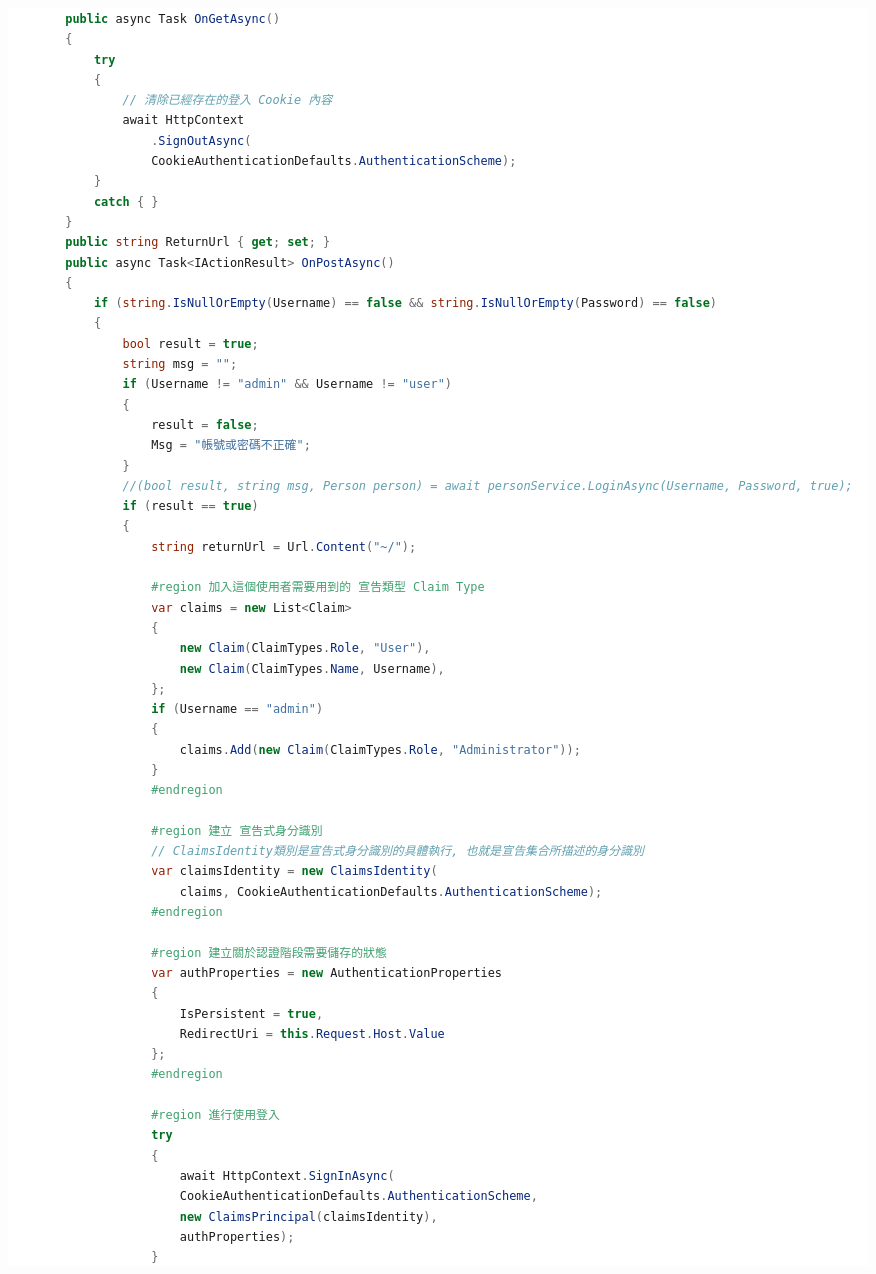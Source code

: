 ```csharp
        public async Task OnGetAsync()
        {
            try
            {
                // 清除已經存在的登入 Cookie 內容
                await HttpContext
                    .SignOutAsync(
                    CookieAuthenticationDefaults.AuthenticationScheme);
            }
            catch { }
        }
        public string ReturnUrl { get; set; }
        public async Task<IActionResult> OnPostAsync()
        {
            if (string.IsNullOrEmpty(Username) == false && string.IsNullOrEmpty(Password) == false)
            {
                bool result = true;
                string msg = "";
                if (Username != "admin" && Username != "user")
                {
                    result = false;
                    Msg = "帳號或密碼不正確";
                }
                //(bool result, string msg, Person person) = await personService.LoginAsync(Username, Password, true);
                if (result == true)
                {
                    string returnUrl = Url.Content("~/");

                    #region 加入這個使用者需要用到的 宣告類型 Claim Type
                    var claims = new List<Claim>
                    {
                        new Claim(ClaimTypes.Role, "User"),
                        new Claim(ClaimTypes.Name, Username),
                    };
                    if (Username == "admin")
                    {
                        claims.Add(new Claim(ClaimTypes.Role, "Administrator"));
                    }
                    #endregion

                    #region 建立 宣告式身分識別
                    // ClaimsIdentity類別是宣告式身分識別的具體執行, 也就是宣告集合所描述的身分識別
                    var claimsIdentity = new ClaimsIdentity(
                        claims, CookieAuthenticationDefaults.AuthenticationScheme);
                    #endregion

                    #region 建立關於認證階段需要儲存的狀態
                    var authProperties = new AuthenticationProperties
                    {
                        IsPersistent = true,
                        RedirectUri = this.Request.Host.Value
                    };
                    #endregion

                    #region 進行使用登入
                    try
                    {
                        await HttpContext.SignInAsync(
                        CookieAuthenticationDefaults.AuthenticationScheme,
                        new ClaimsPrincipal(claimsIdentity),
                        authProperties);
                    }
```